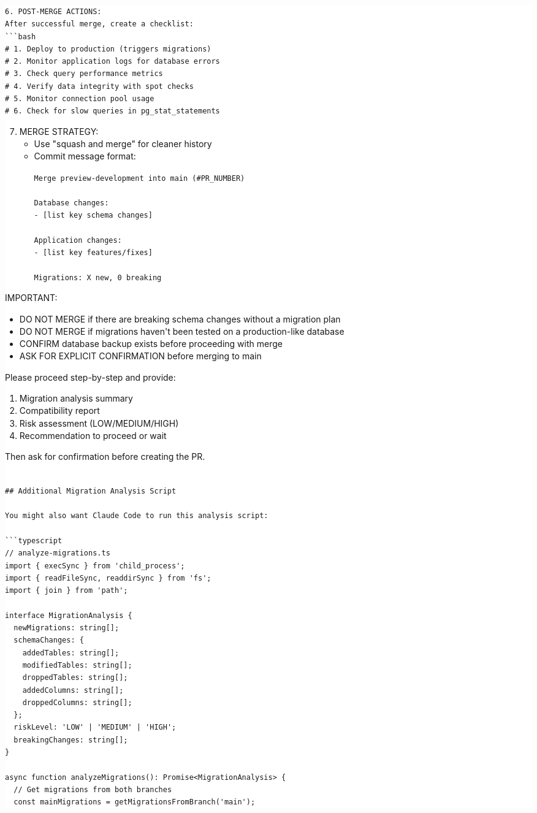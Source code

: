    ```
6. POST-MERGE ACTIONS:
   After successful merge, create a checklist:
   ```bash
   # 1. Deploy to production (triggers migrations)
   # 2. Monitor application logs for database errors
   # 3. Check query performance metrics
   # 4. Verify data integrity with spot checks
   # 5. Monitor connection pool usage
   # 6. Check for slow queries in pg_stat_statements
   ```

7. MERGE STRATEGY:
   - Use "squash and merge" for cleaner history
   - Commit message format:
     ```
     Merge preview-development into main (#PR_NUMBER)

     Database changes:
     - [list key schema changes]

     Application changes:
     - [list key features/fixes]

     Migrations: X new, 0 breaking
     ```

IMPORTANT:
- DO NOT MERGE if there are breaking schema changes without a migration plan
- DO NOT MERGE if migrations haven't been tested on a production-like database
- CONFIRM database backup exists before proceeding with merge
- ASK FOR EXPLICIT CONFIRMATION before merging to main

Please proceed step-by-step and provide:
1. Migration analysis summary
2. Compatibility report
3. Risk assessment (LOW/MEDIUM/HIGH)
4. Recommendation to proceed or wait

Then ask for confirmation before creating the PR.
```

## Additional Migration Analysis Script

You might also want Claude Code to run this analysis script:

```typescript
// analyze-migrations.ts
import { execSync } from 'child_process';
import { readFileSync, readdirSync } from 'fs';
import { join } from 'path';

interface MigrationAnalysis {
  newMigrations: string[];
  schemaChanges: {
    addedTables: string[];
    modifiedTables: string[];
    droppedTables: string[];
    addedColumns: string[];
    droppedColumns: string[];
  };
  riskLevel: 'LOW' | 'MEDIUM' | 'HIGH';
  breakingChanges: string[];
}

async function analyzeMigrations(): Promise<MigrationAnalysis> {
  // Get migrations from both branches
  const mainMigrations = getMigrationsFromBranch('main');
```